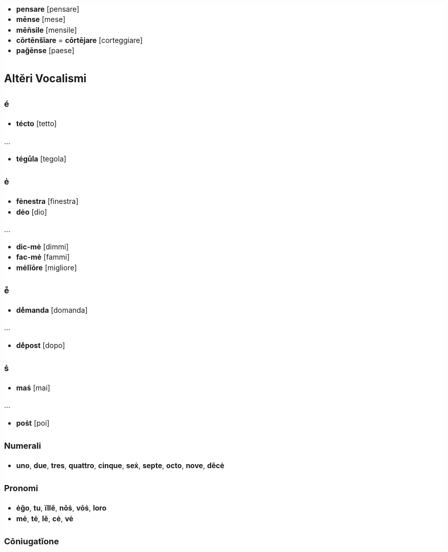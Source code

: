 * **pensare** [pensare]
* **mēnse** [mese]
* **mēn̄sile** [mensile]
* **cōrtēns̆ĭare** = **cōrtējare** [corteggiare]
* **pağēnse** [paese]


## Altĕri Vocalismi

### é

* **técto** [tetto]

...

* **tégůla** [tegola]

### ė

* **fėnestra** [finestra]
* **dėo** [dio]

...

* **dic-mė** [dimmi]
* **fac-mė** [fammi]
* **mėlĭōre** [migliore]

### e̊

* **de̊manda** [domanda]

...

* **de̊post** [dopo]

### ṡ

* **maṡ** [mai]

...

* **poṡt** [poi]

### Numerali

* **uno**, **due**, **tres**, **quattro**, **cinque**, **seẋ**, **septe**, **octo**, **nove**, **dẽcė**

### Pronomi

* **ėğo**, **tu**, **ïllĕ**, **nōṡ**, **vōṡ**, **loro**
* **mė**, **tė**, **lĕ**, **cė**, **vė**

### Cōniugatĭone
